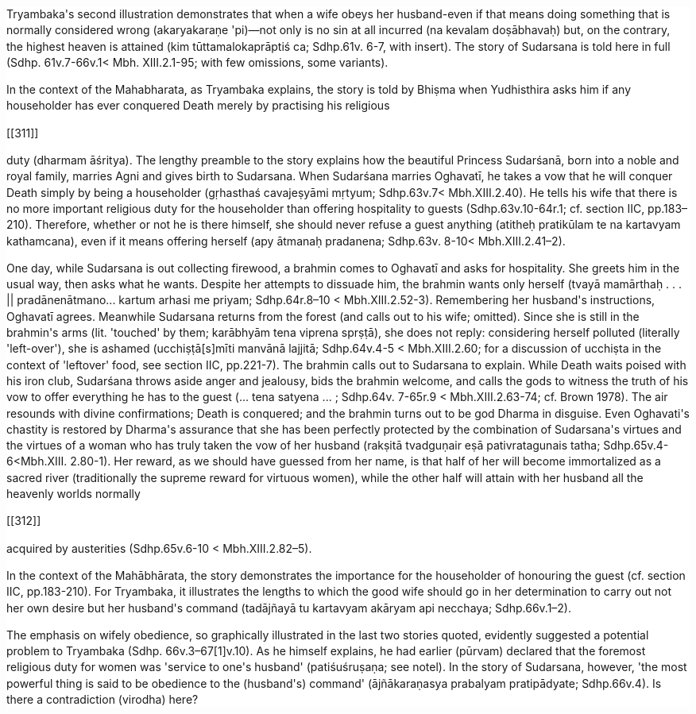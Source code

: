 Tryambaka's second illustration demonstrates that when a wife obeys her husband-even if that means doing something that is normally considered wrong (akaryakaraṇe 'pi)—not only is no sin at all incurred (na kevalam doṣābhavaḥ) but, on the contrary, the highest heaven is attained (kim tūttamalokaprāptiś ca; Sdhp.61v. 6-7, with insert). The story of Sudarsana is told here in full (Sdhp. 61v.7-66v.1< Mbh. XIII.2.1-95; with few omissions, some variants). 

In the context of the Mahabharata, as Tryambaka explains, the story is told by Bhiṣma when Yudhisthira asks him if any householder has ever conquered Death merely by practising his religious 

[^5]: bharta bharyām rājaputri dharmyam vadharmyam eva va yad bruyāt tat tathā kāryam iti dharmavido viduḥ Sdhp.60r.4-5; 61v.1-2 < Mbh.I. 113.27. 

 

[[311]]

duty (dharmam āśritya). The lengthy preamble to the story explains how the beautiful Princess Sudarśanā, born into a noble and royal family, marries Agni and gives birth to Sudarsana. When Sudarśana marries Oghavatī, he takes a vow that he will conquer Death simply by being a householder (gṛhasthaś cavajeṣyāmi mṛtyum; Sdhp.63v.7< Mbh.XIII.2.40). He tells his wife that there is no more important religious duty for the householder than offering hospitality to guests (Sdhp.63v.10-64r.1; cf. section IIC, pp.183–210). Therefore, whether or not he is there himself, she should never refuse a guest anything (atitheḥ pratikūlam te na kartavyam kathamcana), even if it means offering herself (apy ātmanaḥ pradanena; Sdhp.63v. 8-10< Mbh.XIII.2.41–2). 

One day, while Sudarsana is out collecting firewood, a brahmin comes to Oghavatī and asks for hospitality. She greets him in the usual way, then asks what he wants. Despite her attempts to dissuade him, the brahmin wants only herself (tvayā mamārthaḥ . . . || pradānenātmano... kartum arhasi me priyam; Sdhp.64r.8–10 < Mbh.XIII.2.52-3). Remembering her husband's instructions, Oghavatī agrees. Meanwhile Sudarsana returns from the forest (and calls out to his wife; omitted). Since she is still in the brahmin's arms (lit. 'touched' by them; karābhyām tena viprena sprṣṭā), she does not reply: considering herself polluted (literally 'left-over'), she is ashamed (ucchiṣṭā[s]mīti manvānā lajjitā; Sdhp.64v.4-5 < Mbh.XIII.2.60; for a discussion of ucchiṣta in the context of 'leftover' food, see section IIC, pp.221-7). The brahmin calls out to Sudarsana to explain. While Death waits poised with his iron club, Sudarśana throws aside anger and jealousy, bids the brahmin welcome, and calls the gods to witness the truth of his vow to offer everything he has to the guest (... tena satyena ... ; Sdhp.64v. 7-65r.9 < Mbh.XIII.2.63-74; cf. Brown 1978). The air resounds with divine confirmations; Death is conquered; and the brahmin turns out to be god Dharma in disguise. Even Oghavati's chastity is restored by Dharma's assurance that she has been perfectly protected by the combination of Sudarsana's virtues and the virtues of a woman who has truly taken the vow of her husband (rakṣitā tvadguṇair eṣā pativratagunais tatha; Sdhp.65v.4-6<Mbh.XIII. 2.80-1). Her reward, as we should have guessed from her name, is that half of her will become immortalized as a sacred river (traditionally the supreme reward for virtuous women), while the other half will attain with her husband all the heavenly worlds normally 

[[312]]

acquired by austerities (Sdhp.65v.6-10 < Mbh.XIII.2.82–5). 

In the context of the Mahābhārata, the story demonstrates the importance for the householder of honouring the guest (cf. section IIC, pp.183-210). For Tryambaka, it illustrates the lengths to which the good wife should go in her determination to carry out not her own desire but her husband's command (tadājñayā tu kartavyam akāryam api necchaya; Sdhp.66v.1–2). 

The emphasis on wifely obedience, so graphically illustrated in the last two stories quoted, evidently suggested a potential problem to Tryambaka (Sdhp. 66v.3–67[1]v.10). As he himself explains, he had earlier (pūrvam) declared that the foremost religious duty for women was 'service to one's husband' (patiśuśruṣaṇa; see notel). In the story of Sudarsana, however, 'the most powerful thing is said to be obedience to the (husband's) command' (ājñākaraṇasya prabalyam pratipādyate; Sdhp.66v.4). Is there a contradiction (virodha) here? 


[^1]: patiśuśrūṣaṇam tu prāṇānām avigaṇanayā kartavyatvāt[/] bhartṛkṛtātmavikrayasyāngīkartavyatvāt[] itaradharmopamardena ca kartavyatvāt[/] patisusrūṣaṇam mukhyo dharmah // Sdhp.48v.7-8 with insert. 
[^2]: etad dhi paramam nāryāḥ kāryam loke sanatanam | prāṇān api parityajya yad bhartṛhitam acaret // Sdhp.49r.2-3< Mbh.I.146.4. 
[^3]: In MS T1, the story of the pigeons and the bird-catcher ends with an omission mark and the word sodhapatra in the margin (... iti // adhyāyaḥ// // Sdhp.55r.8). The text itself continues with the example of the third aspect of patiśuśrūṣaṇam (itaradharmopamardenāpi ... // Sdhp.55r.8). The sodhapatra cited is now missing but it is clear from MS T2 that it was inserted between folios 55 and 56. For the scribe of T, copies T, as it stands (... iti // adhyāyaḥ // śodhapatra // // itaradharmopamardenāpi ... //). On reaching the end of T, folio 55v, he copies the sodhapatra without a break: pādyam ācamaniyam vai dadau bhartus tadāsanam || bhartṛkṛtātmavikrayāngīkāro ... // T1 55v.10/T2 42v.11). At the end of the Hariścandra story (... sahaikastham abandhayat | iti /), he drops back into the pigeon story in the middle of a line: syu[h] sarvadevatāḥ... // (cf. T, 54r.2). He then tells both the rest of that story and the entire Hariścandra episode (T2 44r.7-44v.5) again. The Mysore MS (M) makes no such mistake: after the pigeon story, it tells the story of Hariscandra, thus incorporating the sodhapatra of T, as intended. Following MS M and PT, I have assumed the same. 
[^4]: daivateṣv api sarveṣu bhartā me daivatam param | aviseṣeṇa tasyāham kuryām dharmam dvijottama // Sdhp.57r.2-3<Mbh.III.197.29. 
[^6]: evam saucācārair agnisuśruṣayatithipūjanena gṛhakṛtyavicānenayavyayakuṭumbasamrakṣaṇavicāreṇa bhartuḥ sarirasuśrūṣaya bhartur āśritādinām cānnapradānena svayam tatprasādagrahaṇena rātrau ratyādinā svaniṣiddhānām bhartur apriyasya ca varjanena vihitēnām bhartur yat priyam tasya cânusthānena pratikarmanā bhartu[h] śramāpanodanena tattatkāle prāptānām sariradharmāṇām yathāvidhy anusthānena bhartranugamanena bhartur anantaram yāvajjīvabrahmacaryādiniyamaparipālanena patiśuśrūṣayā tadvacanakaranena ca patiḥ samtoṣaniyah // evam samtoṣanam eva patisuśruṣaṇam ity ucyate // Sdhp.86v.4-87r.2. 
[^7]: skānde // Sdhp.87v.4. pitṛvamsyā mātṛvamsyāḥ pativamśyās trayas trayaḥ / pativratāyāḥ punyena svargasaukhyāni bhuñjate // Sdhp.87v.9-88r.1 (Skanda) < Sk.P.III.2.7.58. 
[^8]: ittham tryambakayajvanā smṛtipurāṇoktīr viloḍyākhilā[ḥ] | dharmā[h] striviṣayāḥ punaḥ katipaye tattadvyavasthānvitāḥ || samgṛhyātra kṛtau krameṇa kathitā mātrājñayā dhīmatā / tān ākārṇya sadā striyaś ca sakalā dharme matim tanvatām // 1 // Sdhp.88r.1-4. 
[^9]: dharmāḥ striviṣayā[ḥ] śruti[smṛti] purāṇeṣu śrutā ye pṛthak / tān samgṛhya tatas tato mṛgadṛśām saukaryahetoḥ kṛtā || seyam matkṛtir usj]jvalair maniganair visvak parīksyāhṛtaiḥ | māleva grathitā tanotu jagatām mātuḥ pramodam param // 2 // Sdhp.88r.4-7. 
[^10]: guruyañeṣakṛpayā śrīma[t]tryambakayajvanā | priyaye śrīnṛsimhasya kṛtā strīdharmapaddhatiḥ // 3 // cha // cha // śrīkṛṣṇārpaṇam astu // cha // Sdhp.88r.7-8. Cf. p. 12, note 4. 